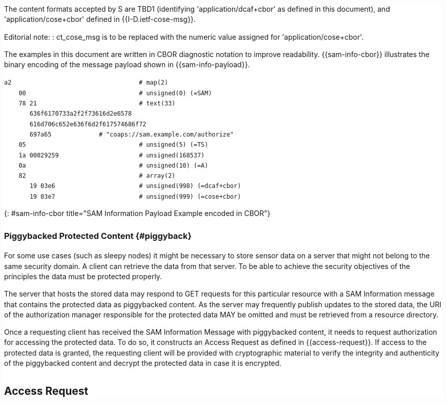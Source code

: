 The content formats accepted by S are TBD1 (identifying
'application/dcaf+cbor' as defined in this document), and
'application/cose+cbor' defined in {{I-D.ietf-cose-msg}}.

Editorial note:
: ct_cose_msg is to be replaced with the numeric value assigned for
'application/cose+cbor'.

The examples in this document are written in CBOR diagnostic notation
to improve readability. {{sam-info-cbor}} illustrates the binary
encoding of the message payload shown in {{sam-info-payload}}.

~~~~~~~~~~
a2                                   # map(2)
    00                               # unsigned(0) (=SAM)
    78 21                            # text(33)
       636f6170733a2f2f73616d2e6578
       616d706c652e636f6d2f617574686f72
       697a65             # "coaps://sam.example.com/authorize"
    05                               # unsigned(5) (=TS)
    1a 00029259                      # unsigned(168537)
    0a                               # unsigned(10) (=A)
    82                               # array(2)
       19 03e6                       # unsigned(998) (=dcaf+cbor)
       19 03e7                       # unsigned(999) (=cose+cbor)
~~~~~~~~~~
{: #sam-info-cbor title="SAM Information Payload Example encoded in CBOR"}

### Piggybacked Protected Content {#piggyback}

For some use cases (such as sleepy nodes) it might be necessary to
store sensor data on a server that might not belong to the same
security domain. A client can retrieve the data from that server.  To
be able to achieve the security objectives of the principles the data
must be protected properly.

The server that hosts the stored data may respond to GET requests for
this particular resource with a SAM Information message that contains
the protected data as piggybacked content. As the server may frequently
publish updates to the stored data, the URI of the authorization manager
responsible for the protected data MAY be omitted and must be retrieved
from a resource directory.

Once a requesting client has received the SAM Information Message with
piggybacked content, it needs to request authorization for accessing
the protected data. To do so, it constructs an Access Request as
defined in {{access-request}}. If access to the protected data
is granted, the requesting client will be provided with cryptographic
material to verify the integrity and authenticity of the piggybacked content and
decrypt the protected data in case it is encrypted.



## Access Request
